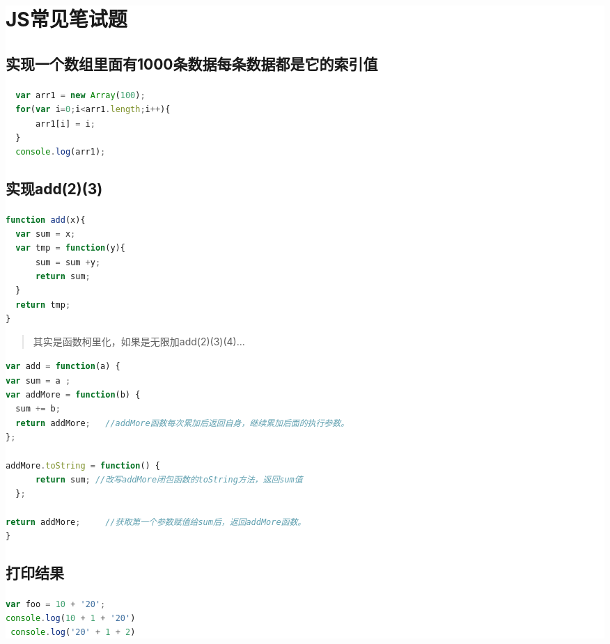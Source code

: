 
# JS常见笔试题

## 实现一个数组里面有1000条数据每条数据都是它的索引值

  ```js
    var arr1 = new Array(100);
	for(var i=0;i<arr1.length;i++){
		arr1[i] = i;
	}
	console.log(arr1);
  ```
## 实现add(2)(3)  
 
  ```js
function add(x){
	var sum = x;
	var tmp = function(y){
		sum = sum +y;
		return sum;
	}
	return tmp;
}
  ```	
 > 其实是函数柯里化，如果是无限加add(2)(3)(4)... 
 
  ```js
var add = function(a) {
  var sum = a ;
  var addMore = function(b) {
    sum += b;
    return addMore;   //addMore函数每次累加后返回自身，继续累加后面的执行参数。
  };
  
  addMore.toString = function() {
        return sum; //改写addMore闭包函数的toString方法，返回sum值
    };

  return addMore;     //获取第一个参数赋值给sum后，返回addMore函数。
}
  ```

 
## 打印结果

```js
var foo = 10 + '20'; 
console.log(10 + 1 + '20')
 console.log('20' + 1 + 2)
   ```
   
